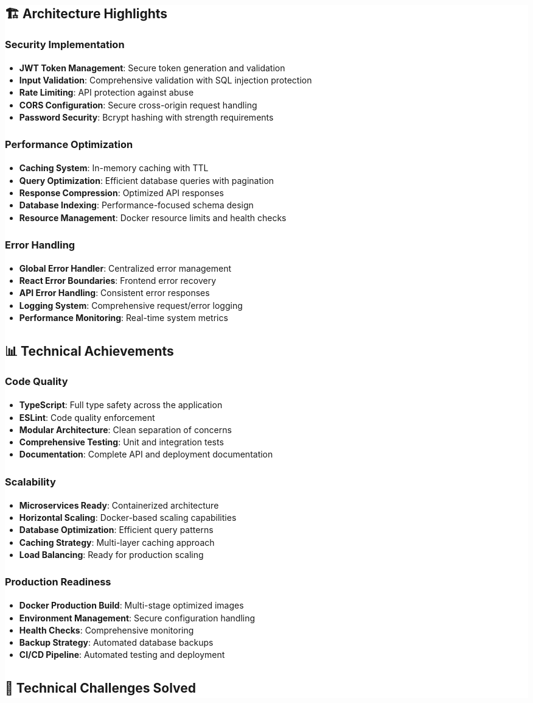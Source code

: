 ## 🏗️ Architecture Highlights

### Security Implementation
- **JWT Token Management**: Secure token generation and validation
- **Input Validation**: Comprehensive validation with SQL injection protection
- **Rate Limiting**: API protection against abuse
- **CORS Configuration**: Secure cross-origin request handling
- **Password Security**: Bcrypt hashing with strength requirements

### Performance Optimization
- **Caching System**: In-memory caching with TTL
- **Query Optimization**: Efficient database queries with pagination
- **Response Compression**: Optimized API responses
- **Database Indexing**: Performance-focused schema design
- **Resource Management**: Docker resource limits and health checks

### Error Handling
- **Global Error Handler**: Centralized error management
- **React Error Boundaries**: Frontend error recovery
- **API Error Handling**: Consistent error responses
- **Logging System**: Comprehensive request/error logging
- **Performance Monitoring**: Real-time system metrics

## 📊 Technical Achievements

### Code Quality
- **TypeScript**: Full type safety across the application
- **ESLint**: Code quality enforcement
- **Modular Architecture**: Clean separation of concerns
- **Comprehensive Testing**: Unit and integration tests
- **Documentation**: Complete API and deployment documentation

### Scalability
- **Microservices Ready**: Containerized architecture
- **Horizontal Scaling**: Docker-based scaling capabilities
- **Database Optimization**: Efficient query patterns
- **Caching Strategy**: Multi-layer caching approach
- **Load Balancing**: Ready for production scaling

### Production Readiness
- **Docker Production Build**: Multi-stage optimized images
- **Environment Management**: Secure configuration handling
- **Health Checks**: Comprehensive monitoring
- **Backup Strategy**: Automated database backups
- **CI/CD Pipeline**: Automated testing and deployment

## 🔧 Technical Challenges Solved
